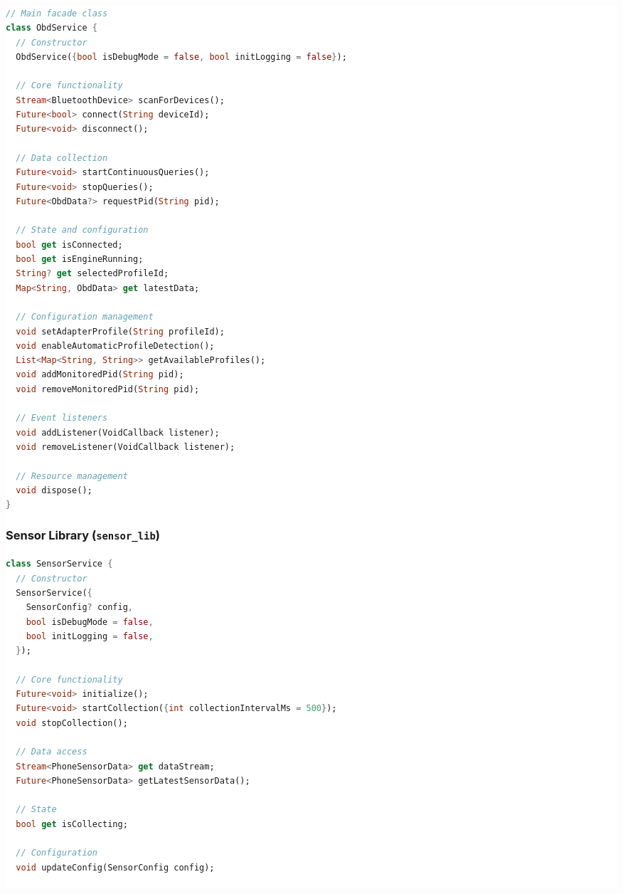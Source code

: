 ```dart
// Main facade class
class ObdService {
  // Constructor
  ObdService({bool isDebugMode = false, bool initLogging = false});
  
  // Core functionality
  Stream<BluetoothDevice> scanForDevices();
  Future<bool> connect(String deviceId);
  Future<void> disconnect();
  
  // Data collection
  Future<void> startContinuousQueries();
  Future<void> stopQueries();
  Future<ObdData?> requestPid(String pid);
  
  // State and configuration
  bool get isConnected;
  bool get isEngineRunning;
  String? get selectedProfileId;
  Map<String, ObdData> get latestData;
  
  // Configuration management
  void setAdapterProfile(String profileId);
  void enableAutomaticProfileDetection();
  List<Map<String, String>> getAvailableProfiles();
  void addMonitoredPid(String pid);
  void removeMonitoredPid(String pid);
  
  // Event listeners
  void addListener(VoidCallback listener);
  void removeListener(VoidCallback listener);
  
  // Resource management
  void dispose();
}
```

### Sensor Library (`sensor_lib`)

```dart
class SensorService {
  // Constructor
  SensorService({
    SensorConfig? config,
    bool isDebugMode = false,
    bool initLogging = false,
  });
  
  // Core functionality
  Future<void> initialize();
  Future<void> startCollection({int collectionIntervalMs = 500});
  void stopCollection();
  
  // Data access
  Stream<PhoneSensorData> get dataStream;
  Future<PhoneSensorData> getLatestSensorData();
  
  // State
  bool get isCollecting;
  
  // Configuration
  void updateConfig(SensorConfig config);
  
```